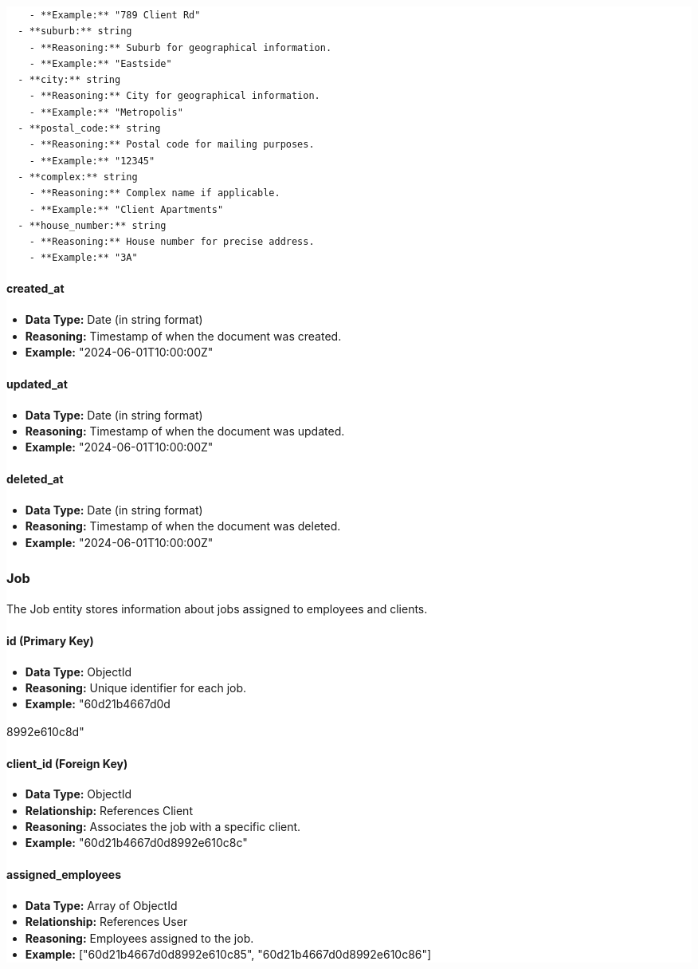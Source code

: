         - **Example:** "789 Client Rd"
      - **suburb:** string
        - **Reasoning:** Suburb for geographical information.
        - **Example:** "Eastside"
      - **city:** string
        - **Reasoning:** City for geographical information.
        - **Example:** "Metropolis"
      - **postal_code:** string
        - **Reasoning:** Postal code for mailing purposes.
        - **Example:** "12345"
      - **complex:** string
        - **Reasoning:** Complex name if applicable.
        - **Example:** "Client Apartments"
      - **house_number:** string
        - **Reasoning:** House number for precise address.
        - **Example:** "3A"

#### created_at
- **Data Type:** Date (in string format)
- **Reasoning:** Timestamp of when the document was created.
- **Example:** "2024-06-01T10:00:00Z"

#### updated_at
- **Data Type:** Date (in string format)
- **Reasoning:** Timestamp of when the document was updated.
- **Example:** "2024-06-01T10:00:00Z"

#### deleted_at
- **Data Type:** Date (in string format)
- **Reasoning:** Timestamp of when the document was deleted.
- **Example:** "2024-06-01T10:00:00Z"

### Job
The Job entity stores information about jobs assigned to employees and clients.

#### id (Primary Key)
- **Data Type:** ObjectId
- **Reasoning:** Unique identifier for each job.
- **Example:** "60d21b4667d0d

8992e610c8d"

#### client_id (Foreign Key)
- **Data Type:** ObjectId
- **Relationship:** References Client
- **Reasoning:** Associates the job with a specific client.
- **Example:** "60d21b4667d0d8992e610c8c"

#### assigned_employees
- **Data Type:** Array of ObjectId
- **Relationship:** References User
- **Reasoning:** Employees assigned to the job.
- **Example:** ["60d21b4667d0d8992e610c85", "60d21b4667d0d8992e610c86"]
